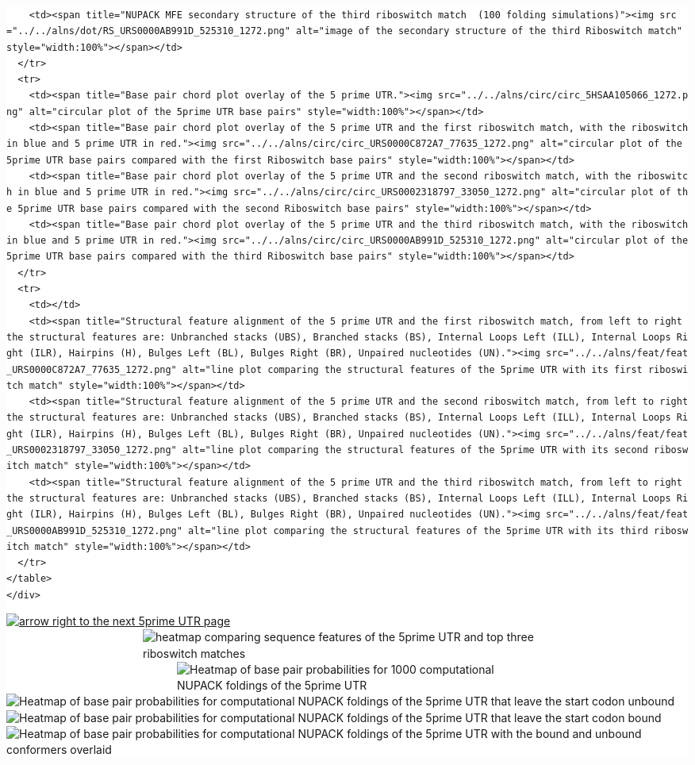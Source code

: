         <td><span title="NUPACK MFE secondary structure of the third riboswitch match  (100 folding simulations)"><img src="../../alns/dot/RS_URS0000AB991D_525310_1272.png" alt="image of the secondary structure of the third Riboswitch match" style="width:100%"></span></td>
      </tr>
      <tr>
        <td><span title="Base pair chord plot overlay of the 5 prime UTR."><img src="../../alns/circ/circ_5HSAA105066_1272.png" alt="circular plot of the 5prime UTR base pairs" style="width:100%"></span></td>
        <td><span title="Base pair chord plot overlay of the 5 prime UTR and the first riboswitch match, with the riboswitch in blue and 5 prime UTR in red."><img src="../../alns/circ/circ_URS0000C872A7_77635_1272.png" alt="circular plot of the 5prime UTR base pairs compared with the first Riboswitch base pairs" style="width:100%"></span></td>
        <td><span title="Base pair chord plot overlay of the 5 prime UTR and the second riboswitch match, with the riboswitch in blue and 5 prime UTR in red."><img src="../../alns/circ/circ_URS0002318797_33050_1272.png" alt="circular plot of the 5prime UTR base pairs compared with the second Riboswitch base pairs" style="width:100%"></span></td>
        <td><span title="Base pair chord plot overlay of the 5 prime UTR and the third riboswitch match, with the riboswitch in blue and 5 prime UTR in red."><img src="../../alns/circ/circ_URS0000AB991D_525310_1272.png" alt="circular plot of the 5prime UTR base pairs compared with the third Riboswitch base pairs" style="width:100%"></span></td>
      </tr>
      <tr>
        <td></td>
        <td><span title="Structural feature alignment of the 5 prime UTR and the first riboswitch match, from left to right the structural features are: Unbranched stacks (UBS), Branched stacks (BS), Internal Loops Left (ILL), Internal Loops Right (ILR), Hairpins (H), Bulges Left (BL), Bulges Right (BR), Unpaired nucleotides (UN)."><img src="../../alns/feat/feat_URS0000C872A7_77635_1272.png" alt="line plot comparing the structural features of the 5prime UTR with its first riboswitch match" style="width:100%"></span></td>
        <td><span title="Structural feature alignment of the 5 prime UTR and the second riboswitch match, from left to right the structural features are: Unbranched stacks (UBS), Branched stacks (BS), Internal Loops Left (ILL), Internal Loops Right (ILR), Hairpins (H), Bulges Left (BL), Bulges Right (BR), Unpaired nucleotides (UN)."><img src="../../alns/feat/feat_URS0002318797_33050_1272.png" alt="line plot comparing the structural features of the 5prime UTR with its second riboswitch match" style="width:100%"></span></td>
        <td><span title="Structural feature alignment of the 5 prime UTR and the third riboswitch match, from left to right the structural features are: Unbranched stacks (UBS), Branched stacks (BS), Internal Loops Left (ILL), Internal Loops Right (ILR), Hairpins (H), Bulges Left (BL), Bulges Right (BR), Unpaired nucleotides (UN)."><img src="../../alns/feat/feat_URS0000AB991D_525310_1272.png" alt="line plot comparing the structural features of the 5prime UTR with its third riboswitch match" style="width:100%"></span></td>
      </tr>
    </table>
    </div>
  <div class="column">
    <a href="../../_mds/SUMO1/"><span title="Next 5 prime UTR"><img src="../../icons/arrow_right.png" alt="arrow right to the next 5prime UTR page" style="width:100%"></span></a>
  </div>
</div>


<div class="row" >
    <div class="column_center">
        <span title="Sequence feature comparison across the 5 prime UTR and its top three riboswitch matches via a heatmap (64 nucleotide triplets)."><img src="../../alns/feat/featcomp_1272.png" alt="heatmap comparing sequence features of the 5prime UTR and top three riboswitch matches" style="width:60%; display:block; margin-left:auto; margin-right:auto;"></span>
    </div>
</div>

<div class="row" >
    <div class="column_center">
        <span title="Probability that a given base pair LxL is bound within the 1000 folding simulations. Diagonal represents the overall probability that a given base is unpaired."><img src="../../alns/bpp/bpp_1272.png" alt="Heatmap of base pair probabilities for 1000 computational NUPACK foldings of the 5prime UTR" style="width:50%; display:block; margin-left:auto; margin-right:auto;"></span>
    </div>
</div>

<div class="row" >
    <div class="column">
        <span title="Probability that a given base pair is bound when all three nucleotides of the start codon is unbound."><img src="../../alns/bpp/bpp_1272_unbound.png" alt="Heatmap of base pair probabilities for computational NUPACK foldings of the 5prime UTR that leave the start codon unbound" style="width:100%; display:block; margin-left:auto; margin-right:auto;"></span>
    </div>
    <div class="column">
        <span title="Probability that a given base pair is bound when all three nucleotides of the start codon is bound."><img src="../../alns/bpp/bpp_1272_bound.png" alt="Heatmap of base pair probabilities for computational NUPACK foldings of the 5prime UTR that leave the start codon bound" style="width:100%; display:block; margin-left:auto; margin-right:auto;"></span>
    </div>
    <div class="column">
        <span title="Merged base pair probability plot by unbound/bound start codons."><img src="../../alns/bpp/bpp_1272_merge.png" alt="Heatmap of base pair probabilities for computational NUPACK foldings of the 5prime UTR with the bound and unbound conformers overlaid" style="width:100%; display:block; margin-left:auto; margin-right:auto;"></span>
    </div>
</div>
